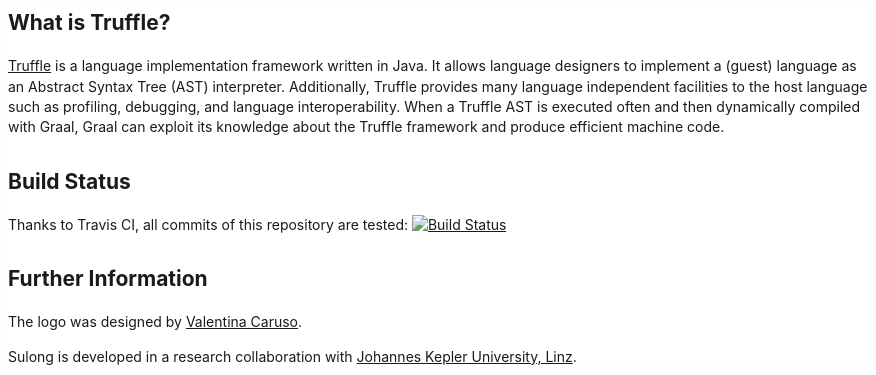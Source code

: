 What is Truffle?
----------------

[Truffle](https://github.com/graalvm/graal/tree/master/truffle) is a language
implementation framework written in Java. It allows language designers
to implement a (guest) language as an Abstract Syntax Tree (AST)
interpreter. Additionally, Truffle provides many language independent
facilities to the host language such as profiling, debugging, and
language interoperability. When a Truffle AST is executed often and then
dynamically compiled with Graal, Graal can exploit its knowledge about the
Truffle framework and produce efficient machine code.

Build Status
------------

Thanks to Travis CI, all commits of this repository are tested:
[![Build Status](https://travis-ci.org/graalvm/sulong.svg?branch=master)](https://travis-ci.org/graalvm/sulong)

Further Information
-------------------

The logo was designed by
[Valentina Caruso](https://www.behance.net/volantina-).

Sulong is developed in a research collaboration with
[Johannes Kepler University, Linz](http://www.ssw.jku.at).
